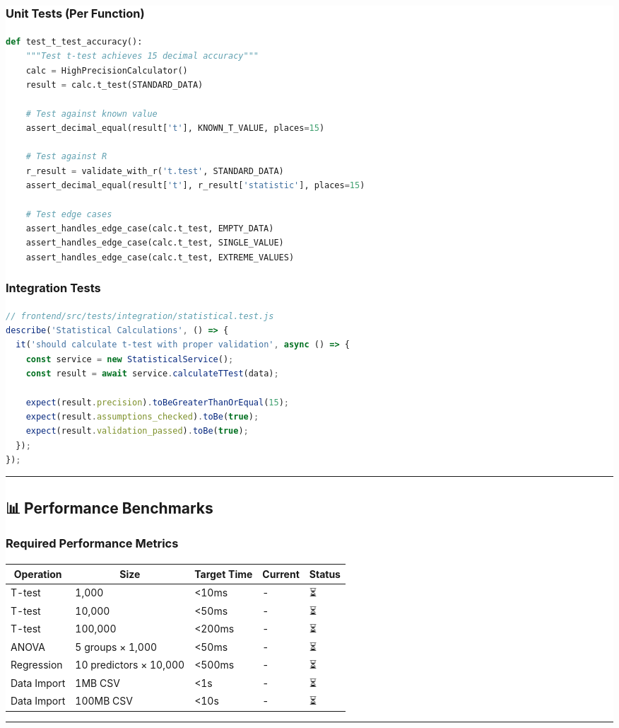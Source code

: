 ### Unit Tests (Per Function)
```python
def test_t_test_accuracy():
    """Test t-test achieves 15 decimal accuracy"""
    calc = HighPrecisionCalculator()
    result = calc.t_test(STANDARD_DATA)

    # Test against known value
    assert_decimal_equal(result['t'], KNOWN_T_VALUE, places=15)

    # Test against R
    r_result = validate_with_r('t.test', STANDARD_DATA)
    assert_decimal_equal(result['t'], r_result['statistic'], places=15)

    # Test edge cases
    assert_handles_edge_case(calc.t_test, EMPTY_DATA)
    assert_handles_edge_case(calc.t_test, SINGLE_VALUE)
    assert_handles_edge_case(calc.t_test, EXTREME_VALUES)
```

### Integration Tests
```javascript
// frontend/src/tests/integration/statistical.test.js
describe('Statistical Calculations', () => {
  it('should calculate t-test with proper validation', async () => {
    const service = new StatisticalService();
    const result = await service.calculateTTest(data);

    expect(result.precision).toBeGreaterThanOrEqual(15);
    expect(result.assumptions_checked).toBe(true);
    expect(result.validation_passed).toBe(true);
  });
});
```

---

## 📊 Performance Benchmarks

### Required Performance Metrics

| Operation | Size | Target Time | Current | Status |
|-----------|------|-------------|---------|--------|
| T-test | 1,000 | <10ms | - | ⏳ |
| T-test | 10,000 | <50ms | - | ⏳ |
| T-test | 100,000 | <200ms | - | ⏳ |
| ANOVA | 5 groups × 1,000 | <50ms | - | ⏳ |
| Regression | 10 predictors × 10,000 | <500ms | - | ⏳ |
| Data Import | 1MB CSV | <1s | - | ⏳ |
| Data Import | 100MB CSV | <10s | - | ⏳ |

---